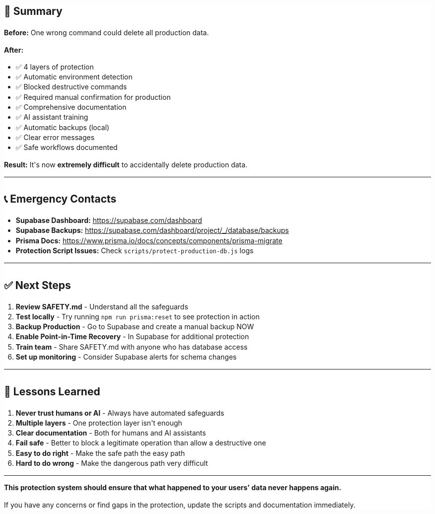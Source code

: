 
## 🎯 Summary

**Before:** One wrong command could delete all production data.

**After:**
- ✅ 4 layers of protection
- ✅ Automatic environment detection
- ✅ Blocked destructive commands
- ✅ Required manual confirmation for production
- ✅ Comprehensive documentation
- ✅ AI assistant training
- ✅ Automatic backups (local)
- ✅ Clear error messages
- ✅ Safe workflows documented

**Result:** It's now **extremely difficult** to accidentally delete production data.

---

## 📞 Emergency Contacts

- **Supabase Dashboard:** https://supabase.com/dashboard
- **Supabase Backups:** https://supabase.com/dashboard/project/_/database/backups
- **Prisma Docs:** https://www.prisma.io/docs/concepts/components/prisma-migrate
- **Protection Script Issues:** Check `scripts/protect-production-db.js` logs

---

## ✅ Next Steps

1. **Review SAFETY.md** - Understand all the safeguards
2. **Test locally** - Try running `npm run prisma:reset` to see protection in action
3. **Backup Production** - Go to Supabase and create a manual backup NOW
4. **Enable Point-in-Time Recovery** - In Supabase for additional protection
5. **Train team** - Share SAFETY.md with anyone who has database access
6. **Set up monitoring** - Consider Supabase alerts for schema changes

---

## 🙏 Lessons Learned

1. **Never trust humans or AI** - Always have automated safeguards
2. **Multiple layers** - One protection layer isn't enough
3. **Clear documentation** - Both for humans and AI assistants
4. **Fail safe** - Better to block a legitimate operation than allow a destructive one
5. **Easy to do right** - Make the safe path the easy path
6. **Hard to do wrong** - Make the dangerous path very difficult

---

**This protection system should ensure that what happened to your users' data never happens again.**

If you have any concerns or find gaps in the protection, update the scripts and documentation immediately.
